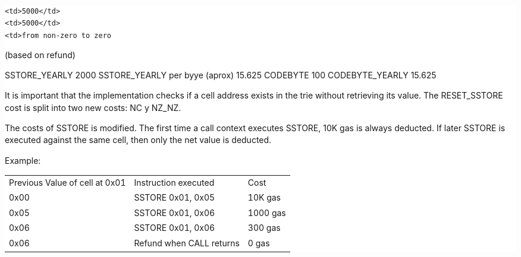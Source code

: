     <td>5000</td>
    <td>5000</td>
    <td>from non-zero to zero
(based on refund)</td>
  </tr>
  <tr>
    <td>SSTORE_YEARLY </td>
    <td>2000</td>
    <td></td>
    <td></td>
  </tr>
  <tr>
    <td>SSTORE_YEARLY per byye (aprox)</td>
    <td>15.625</td>
    <td></td>
    <td></td>
  </tr>
  <tr>
    <td>CODEBYTE</td>
    <td>100</td>
    <td></td>
    <td></td>
  </tr>
  <tr>
    <td>CODEBYTE_YEARLY </td>
    <td>15.625</td>
    <td></td>
    <td></td>
  </tr>
</table>


It is important that the implementation checks if a cell address exists in the trie without retrieving its value. The RESET_SSTORE cost is split into two new costs: NC y NZ_NZ.

The costs of SSTORE is modified. The first time a call context executes SSTORE, 10K gas is always deducted. If later SSTORE is executed against the same cell, then only the net value is deducted. 

Example:

<table>
  <tr>
    <td>Previous Value of cell at 0x01</td>
    <td>Instruction executed</td>
    <td>Cost</td>
  </tr>
  <tr>
    <td>0x00</td>
    <td>SSTORE 0x01, 0x05</td>
    <td>10K gas</td>
  </tr>
  <tr>
    <td>0x05</td>
    <td>SSTORE 0x01, 0x06</td>
    <td>1000 gas</td>
  </tr>
  <tr>
    <td>0x06 </td>
    <td>SSTORE 0x01, 0x06</td>
    <td>300 gas</td>
  </tr>
  <tr>
    <td>0x06</td>
    <td>Refund when CALL returns</td>
    <td>0 gas</td>
  </tr>
